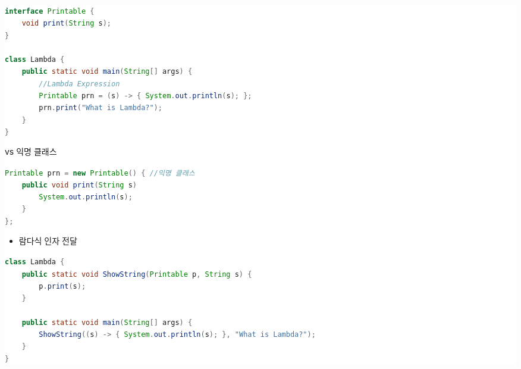 ```java
interface Printable {
	void print(String s);
}

class Lambda {
	public static void main(String[] args) {
		//Lambda Expression
		Printable prn = (s) -> { System.out.println(s); };
		prn.print("What is Lambda?");
	}
}
```
vs 익명 클래스 
```java
Printable prn = new Printable() { //익명 클래스
	public void print(String s)
		System.out.println(s);
	}
};
```
* 람다식 인자 전달
```java
class Lambda {
	public static void ShowString(Printable p, String s) {
		p.print(s);
	}
	
	public static void main(String[] args) {
		ShowString((s) -> { System.out.println(s); }, "What is Lambda?");	
	}
}
```

